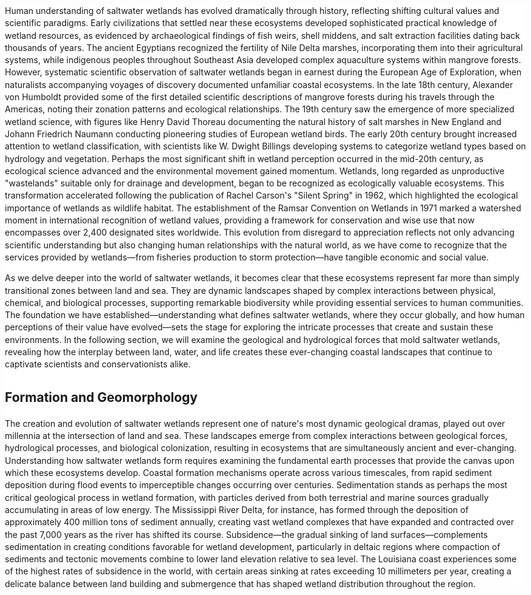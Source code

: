 Human understanding of saltwater wetlands has evolved dramatically through history, reflecting shifting cultural values and scientific paradigms. Early civilizations that settled near these ecosystems developed sophisticated practical knowledge of wetland resources, as evidenced by archaeological findings of fish weirs, shell middens, and salt extraction facilities dating back thousands of years. The ancient Egyptians recognized the fertility of Nile Delta marshes, incorporating them into their agricultural systems, while indigenous peoples throughout Southeast Asia developed complex aquaculture systems within mangrove forests. However, systematic scientific observation of saltwater wetlands began in earnest during the European Age of Exploration, when naturalists accompanying voyages of discovery documented unfamiliar coastal ecosystems. In the late 18th century, Alexander von Humboldt provided some of the first detailed scientific descriptions of mangrove forests during his travels through the Americas, noting their zonation patterns and ecological relationships. The 19th century saw the emergence of more specialized wetland science, with figures like Henry David Thoreau documenting the natural history of salt marshes in New England and Johann Friedrich Naumann conducting pioneering studies of European wetland birds. The early 20th century brought increased attention to wetland classification, with scientists like W. Dwight Billings developing systems to categorize wetland types based on hydrology and vegetation. Perhaps the most significant shift in wetland perception occurred in the mid-20th century, as ecological science advanced and the environmental movement gained momentum. Wetlands, long regarded as unproductive "wastelands" suitable only for drainage and development, began to be recognized as ecologically valuable ecosystems. This transformation accelerated following the publication of Rachel Carson's "Silent Spring" in 1962, which highlighted the ecological importance of wetlands as wildlife habitat. The establishment of the Ramsar Convention on Wetlands in 1971 marked a watershed moment in international recognition of wetland values, providing a framework for conservation and wise use that now encompasses over 2,400 designated sites worldwide. This evolution from disregard to appreciation reflects not only advancing scientific understanding but also changing human relationships with the natural world, as we have come to recognize that the services provided by wetlands—from fisheries production to storm protection—have tangible economic and social value.

As we delve deeper into the world of saltwater wetlands, it becomes clear that these ecosystems represent far more than simply transitional zones between land and sea. They are dynamic landscapes shaped by complex interactions between physical, chemical, and biological processes, supporting remarkable biodiversity while providing essential services to human communities. The foundation we have established—understanding what defines saltwater wetlands, where they occur globally, and how human perceptions of their value have evolved—sets the stage for exploring the intricate processes that create and sustain these environments. In the following section, we will examine the geological and hydrological forces that mold saltwater wetlands, revealing how the interplay between land, water, and life creates these ever-changing coastal landscapes that continue to captivate scientists and conservationists alike.

## Formation and Geomorphology

The creation and evolution of saltwater wetlands represent one of nature's most dynamic geological dramas, played out over millennia at the intersection of land and sea. These landscapes emerge from complex interactions between geological forces, hydrological processes, and biological colonization, resulting in ecosystems that are simultaneously ancient and ever-changing. Understanding how saltwater wetlands form requires examining the fundamental earth processes that provide the canvas upon which these ecosystems develop. Coastal formation mechanisms operate across various timescales, from rapid sediment deposition during flood events to imperceptible changes occurring over centuries. Sedimentation stands as perhaps the most critical geological process in wetland formation, with particles derived from both terrestrial and marine sources gradually accumulating in areas of low energy. The Mississippi River Delta, for instance, has formed through the deposition of approximately 400 million tons of sediment annually, creating vast wetland complexes that have expanded and contracted over the past 7,000 years as the river has shifted its course. Subsidence—the gradual sinking of land surfaces—complements sedimentation in creating conditions favorable for wetland development, particularly in deltaic regions where compaction of sediments and tectonic movements combine to lower land elevation relative to sea level. The Louisiana coast experiences some of the highest rates of subsidence in the world, with certain areas sinking at rates exceeding 10 millimeters per year, creating a delicate balance between land building and submergence that has shaped wetland distribution throughout the region.
